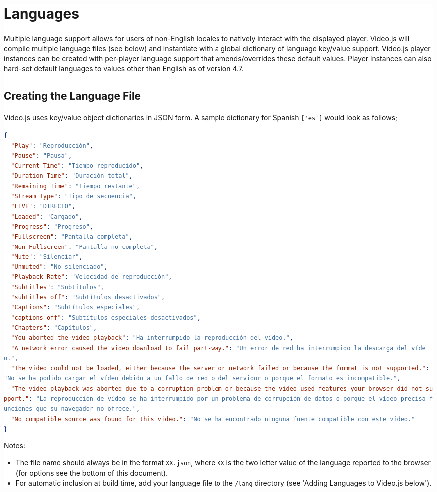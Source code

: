 Languages
=========

Multiple language support allows for users of non-English locales to natively interact with the displayed player. Video.js will compile multiple language files (see below) and instantiate with a global dictionary of language key/value support. Video.js player instances can be created with per-player language support that amends/overrides these default values. Player instances can also hard-set default languages to values other than English as of version 4.7.

Creating the Language File
--------------------------
Video.js uses key/value object dictionaries in JSON form. A sample dictionary for Spanish `['es']` would look as follows;

```JSON
{
  "Play": "Reproducción",
  "Pause": "Pausa",
  "Current Time": "Tiempo reproducido",
  "Duration Time": "Duración total",
  "Remaining Time": "Tiempo restante",
  "Stream Type": "Tipo de secuencia",
  "LIVE": "DIRECTO",
  "Loaded": "Cargado",
  "Progress": "Progreso",
  "Fullscreen": "Pantalla completa",
  "Non-Fullscreen": "Pantalla no completa",
  "Mute": "Silenciar",
  "Unmuted": "No silenciado",
  "Playback Rate": "Velocidad de reproducción",
  "Subtitles": "Subtítulos",
  "subtitles off": "Subtítulos desactivados",
  "Captions": "Subtítulos especiales",
  "captions off": "Subtítulos especiales desactivados",
  "Chapters": "Capítulos",
  "You aborted the video playback": "Ha interrumpido la reproducción del vídeo.",
  "A network error caused the video download to fail part-way.": "Un error de red ha interrumpido la descarga del vídeo.",
  "The video could not be loaded, either because the server or network failed or because the format is not supported.": "No se ha podido cargar el vídeo debido a un fallo de red o del servidor o porque el formato es incompatible.",
  "The video playback was aborted due to a corruption problem or because the video used features your browser did not support.": "La reproducción de vídeo se ha interrumpido por un problema de corrupción de datos o porque el vídeo precisa funciones que su navegador no ofrece.",
  "No compatible source was found for this video.": "No se ha encontrado ninguna fuente compatible con este vídeo."
}
```

Notes:
 
- The file name should always be in the format `XX.json`, where `XX` is the two letter value of the language reported to the browser (for options see the bottom of this document).
- For automatic inclusion at build time, add your language file to the `/lang` directory (see 'Adding Languages to Video.js below').
